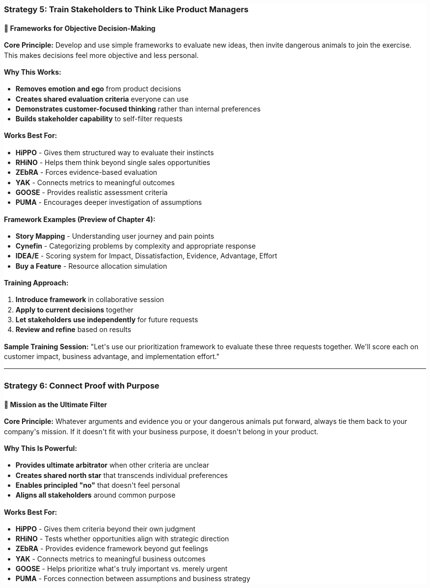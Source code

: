 
### Strategy 5: Train Stakeholders to Think Like Product Managers
**🎯 Frameworks for Objective Decision-Making**

**Core Principle:** Develop and use simple frameworks to evaluate new ideas, then invite dangerous animals to join the exercise. This makes decisions feel more objective and less personal.

**Why This Works:**
- **Removes emotion and ego** from product decisions
- **Creates shared evaluation criteria** everyone can use
- **Demonstrates customer-focused thinking** rather than internal preferences
- **Builds stakeholder capability** to self-filter requests

**Works Best For:**
- **HiPPO** - Gives them structured way to evaluate their instincts
- **RHiNO** - Helps them think beyond single sales opportunities
- **ZEbRA** - Forces evidence-based evaluation
- **YAK** - Connects metrics to meaningful outcomes
- **GOOSE** - Provides realistic assessment criteria
- **PUMA** - Encourages deeper investigation of assumptions

**Framework Examples (Preview of Chapter 4):**
- **Story Mapping** - Understanding user journey and pain points
- **Cynefin** - Categorizing problems by complexity and appropriate response
- **IDEA/E** - Scoring system for Impact, Dissatisfaction, Evidence, Advantage, Effort
- **Buy a Feature** - Resource allocation simulation

**Training Approach:**
1. **Introduce framework** in collaborative session
2. **Apply to current decisions** together
3. **Let stakeholders use independently** for future requests
4. **Review and refine** based on results

**Sample Training Session:**
"Let's use our prioritization framework to evaluate these three requests together. We'll score each on customer impact, business advantage, and implementation effort."

---

### Strategy 6: Connect Proof with Purpose
**🎯 Mission as the Ultimate Filter**

**Core Principle:** Whatever arguments and evidence you or your dangerous animals put forward, always tie them back to your company's mission. If it doesn't fit with your business purpose, it doesn't belong in your product.

**Why This Is Powerful:**
- **Provides ultimate arbitrator** when other criteria are unclear
- **Creates shared north star** that transcends individual preferences
- **Enables principled "no"** that doesn't feel personal
- **Aligns all stakeholders** around common purpose

**Works Best For:**
- **HiPPO** - Gives them criteria beyond their own judgment
- **RHiNO** - Tests whether opportunities align with strategic direction
- **ZEbRA** - Provides evidence framework beyond gut feelings
- **YAK** - Connects metrics to meaningful business outcomes
- **GOOSE** - Helps prioritize what's truly important vs. merely urgent
- **PUMA** - Forces connection between assumptions and business strategy
